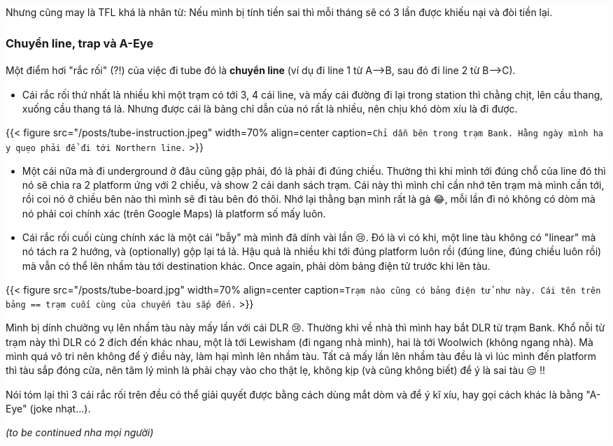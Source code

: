 Nhưng cũng may là TFL khá là nhân từ: Nếu mình bị tính tiền sai thì mỗi tháng sẽ có 3 lần được khiếu nại và đòi tiền lại.

### Chuyển line, trap và A-Eye

Một điểm hơi "rắc rối" (?!) của việc đi tube đó là **chuyển line** (ví dụ đi line 1 từ A-->B, sau đó đi line 2 từ B-->C).

- Cái rắc rối thứ nhất là nhiều khi một trạm có tới 3, 4 cái line, và mấy cái đường đi lại trong station thì chằng chịt, lên cầu thang, xuống cầu thang tá lả. Nhưng được cái là bảng chỉ dẫn của nó rất là nhiều, nên chịu khó dòm xíu là đi được.

{{< figure
	src="/posts/tube-instruction.jpeg"
	width=70%
	align=center
	caption=`Chỉ dẫn bên trong trạm Bank. Hằng ngày mình hay quẹo phải để đi tới Northern line.` >}}

- Một cái nữa mà đi underground ở đâu cũng gặp phải, đó là phải đi đúng chiều. Thường thì khi mình tới đúng chỗ của line đó thì nó sẽ chia ra 2 platform ứng với 2 chiều, và show 2 cái danh sách trạm. Cái này thì mình chỉ cần nhớ tên trạm mà mình cần tới, rồi coi nó ở chiều bên nào thì mình sẽ đi tàu bên đó thôi. Nhớ lại thằng bạn mình rất là gà :joy:, mỗi lần đi nó không có dòm mà nó phải coi chính xác (trên Google Maps) là platform số mấy luôn.

- Cái rắc rối cuối cùng chính xác là một cái "bẫy" mà mình đã dính vài lần :cry:. Đó là vì có khi, một line tàu không có "linear" mà nó tách ra 2 hướng, và (optionally) gộp lại tá lả. Hậu quả là nhiều khi tới đúng platform luôn rồi (đúng line, đúng chiều luôn rồi) mà vẫn có thể lên nhầm tàu tới destination khác. Once again, phải dòm bảng điện tử trước khi lên tàu.

{{< figure
	src="/posts/tube-board.jpg"
	width=70%
	align=center
	caption=`Trạm nào cũng có bảng điện tử như này. Cái tên trên bảng == trạm cuối cùng của chuyến tàu sắp đến.` >}}

Mình bị dính chưởng vụ lên nhầm tàu này mấy lần với cái DLR :cry:. Thường khi về nhà thì mình hay bắt DLR từ trạm Bank. Khổ nỗi từ trạm này thì DLR có 2 đích đến khác nhau, một là tới Lewisham (đi ngang nhà mình), hai là tới Woolwich (không ngang nhà). Mà mình quá vô tri nên không để ý điều này, làm hại mình lên nhầm tàu. Tất cả mấy lần lên nhầm tàu đều là vì lúc mình đến platform thì tàu sắp đóng cửa, nên tâm lý mình là phải chạy vào cho thật lẹ, không kịp (và cũng không biết) để ý là sai tàu :unamused: !!

Nói tóm lại thì 3 cái rắc rối trên đều có thể giải quyết được bằng cách dùng mắt dòm và để ý kĩ xíu, hay gọi cách khác là bằng "A-Eye" (joke nhạt...).


*(to be continued nha mọi người)*

